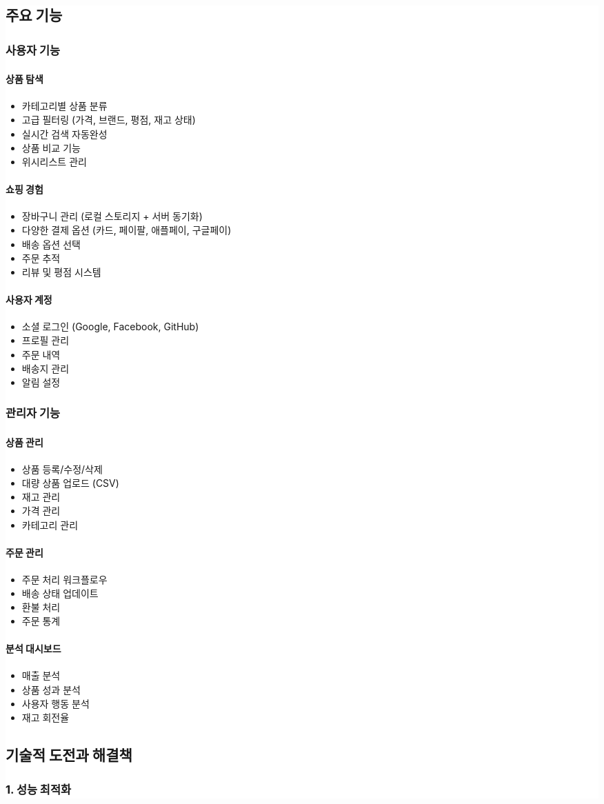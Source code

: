 ## 주요 기능

### 사용자 기능

#### 상품 탐색
- 카테고리별 상품 분류
- 고급 필터링 (가격, 브랜드, 평점, 재고 상태)
- 실시간 검색 자동완성
- 상품 비교 기능
- 위시리스트 관리

#### 쇼핑 경험
- 장바구니 관리 (로컬 스토리지 + 서버 동기화)
- 다양한 결제 옵션 (카드, 페이팔, 애플페이, 구글페이)
- 배송 옵션 선택
- 주문 추적
- 리뷰 및 평점 시스템

#### 사용자 계정
- 소셜 로그인 (Google, Facebook, GitHub)
- 프로필 관리
- 주문 내역
- 배송지 관리
- 알림 설정

### 관리자 기능

#### 상품 관리
- 상품 등록/수정/삭제
- 대량 상품 업로드 (CSV)
- 재고 관리
- 가격 관리
- 카테고리 관리

#### 주문 관리
- 주문 처리 워크플로우
- 배송 상태 업데이트
- 환불 처리
- 주문 통계

#### 분석 대시보드
- 매출 분석
- 상품 성과 분석
- 사용자 행동 분석
- 재고 회전율

## 기술적 도전과 해결책

### 1. 성능 최적화
